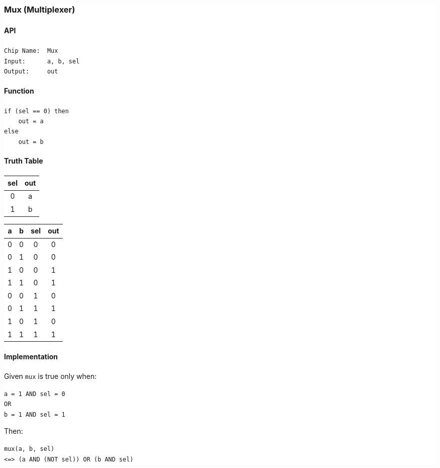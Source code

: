 ### Mux (Multiplexer)

#### API

    Chip Name:  Mux
    Input:      a, b, sel
    Output:     out

#### Function

    if (sel == 0) then
        out = a
    else
        out = b

#### Truth Table

|sel|out|
|:-:|:-:|
|0|a|
|1|b|

|a|b|sel|out|
|:-:|:-:|:-:|:-:|
|0|0|0|0|
|0|1|0|0|
|1|0|0|1|
|1|1|0|1|
|0|0|1|0|
|0|1|1|1|
|1|0|1|0|
|1|1|1|1|

#### Implementation

Given `mux` is true only when:

    a = 1 AND sel = 0
    OR
    b = 1 AND sel = 1

Then:

    mux(a, b, sel)
    <=> (a AND (NOT sel)) OR (b AND sel)

